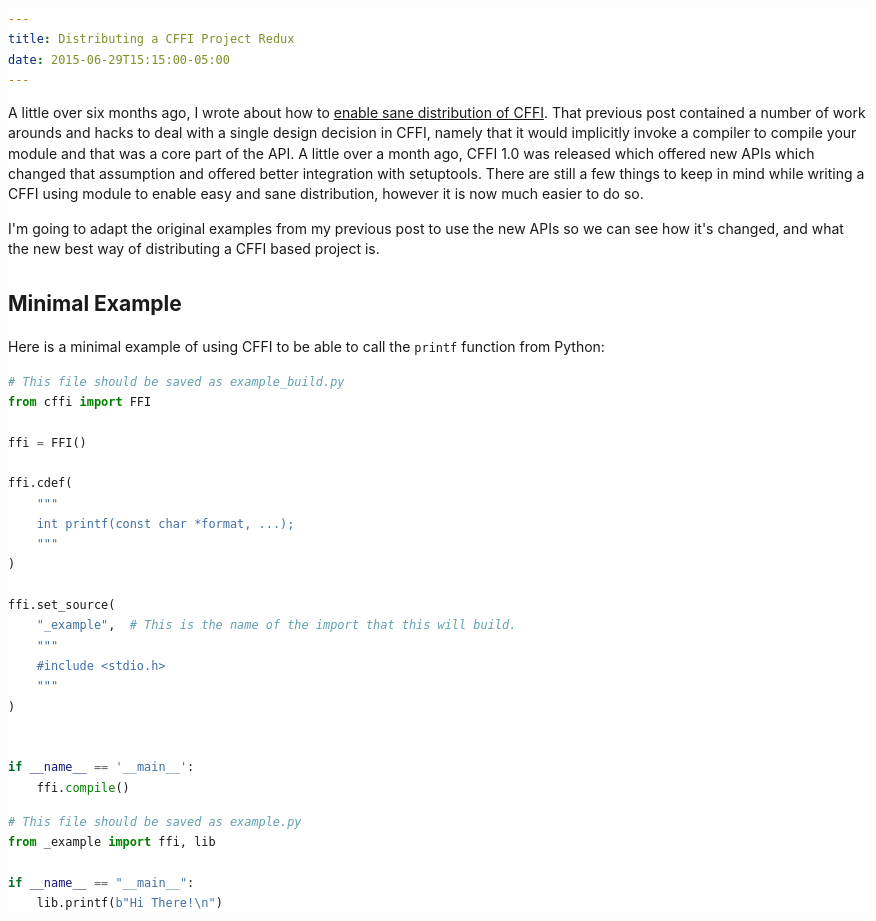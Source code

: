 ```yaml
---
title: Distributing a CFFI Project Redux
date: 2015-06-29T15:15:00-05:00
---
```


A little over six months ago, I wrote about how to
[enable sane distribution of CFFI][]. That previous post contained a number of
work arounds and hacks to deal with a single design decision in CFFI, namely
that it would implicitly invoke a compiler to compile your module and that was
a core part of the API. A little over a month ago, CFFI 1.0 was released which
offered new APIs which changed that assumption and offered better integration
with setuptools. There are still a few things to keep in mind while writing
a CFFI using module to enable easy and sane distribution, however it is now
much easier to do so.

I'm going to adapt the original examples from my previous post to use the new
APIs so we can see how it's changed, and what the new best way of distributing
a CFFI based project is.

[enable sane distribution of CFFI]: /2014/11/distributing-a-cffi-project/


## Minimal Example

Here is a minimal example of using CFFI to be able to call the ``printf``
function from Python:

```python
# This file should be saved as example_build.py
from cffi import FFI

ffi = FFI()

ffi.cdef(
    """
    int printf(const char *format, ...);
    """
)

ffi.set_source(
    "_example",  # This is the name of the import that this will build.
    """
    #include <stdio.h>
    """
)


if __name__ == '__main__':
    ffi.compile()
```

```python
# This file should be saved as example.py
from _example import ffi, lib

if __name__ == "__main__":
    lib.printf(b"Hi There!\n")
```
